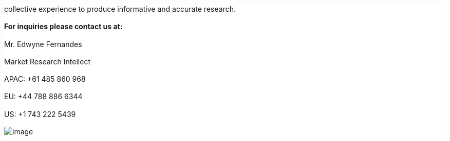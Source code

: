 collective experience to produce informative and accurate research.</span></p><p><strong>For inquiries please contact us at:</strong></p><p>Mr. Edwyne Fernandes</p><p>Market Research Intellect</p><p>APAC: +61 485 860 968</p><p>EU: +44 788 886 6344</p><p>US: +1 743 222 5439</p>
![image](https://github.com/user-attachments/assets/604d01fd-fc67-4e63-8a92-2e5bbfd12a10)
